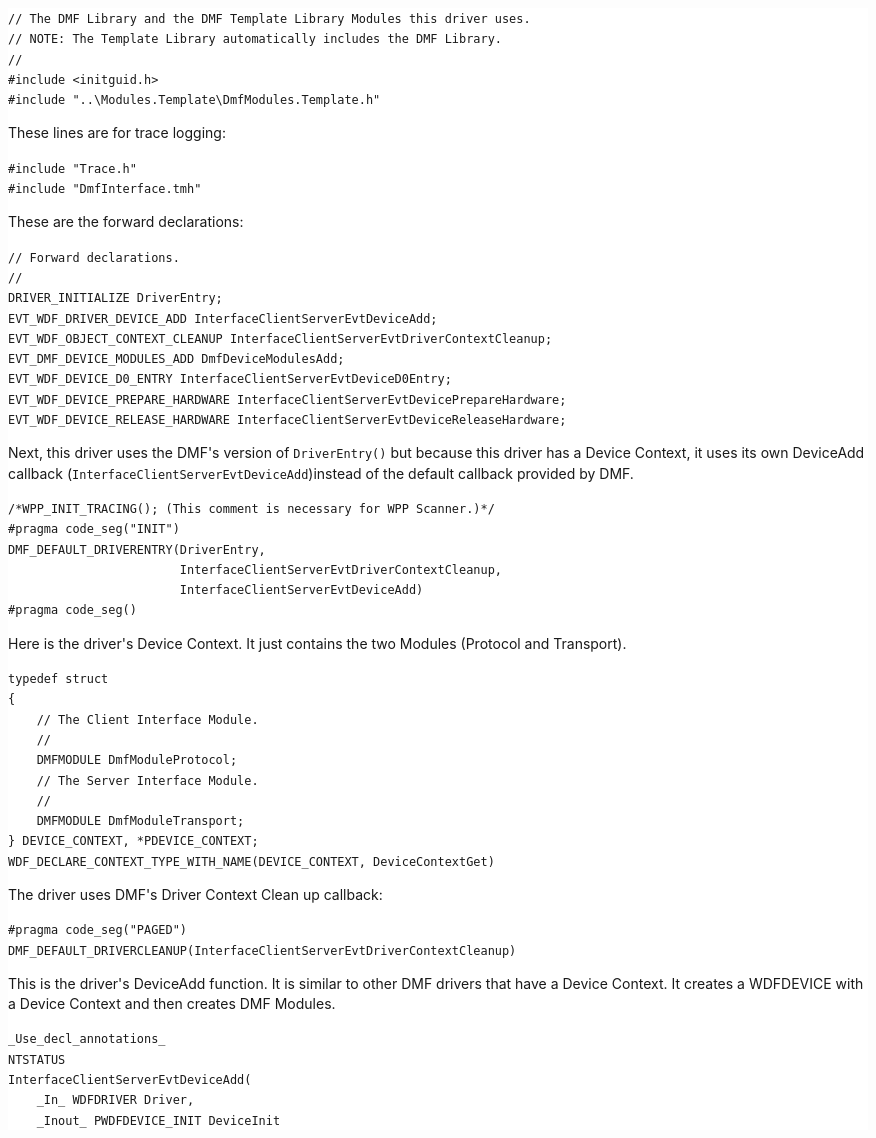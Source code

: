 ```
// The DMF Library and the DMF Template Library Modules this driver uses.
// NOTE: The Template Library automatically includes the DMF Library.
//
#include <initguid.h>
#include "..\Modules.Template\DmfModules.Template.h"
```

These lines are for trace logging:

```
#include "Trace.h"
#include "DmfInterface.tmh"
```

These are the forward declarations:

```
// Forward declarations.
//
DRIVER_INITIALIZE DriverEntry;
EVT_WDF_DRIVER_DEVICE_ADD InterfaceClientServerEvtDeviceAdd;
EVT_WDF_OBJECT_CONTEXT_CLEANUP InterfaceClientServerEvtDriverContextCleanup;
EVT_DMF_DEVICE_MODULES_ADD DmfDeviceModulesAdd;
EVT_WDF_DEVICE_D0_ENTRY InterfaceClientServerEvtDeviceD0Entry;
EVT_WDF_DEVICE_PREPARE_HARDWARE InterfaceClientServerEvtDevicePrepareHardware;
EVT_WDF_DEVICE_RELEASE_HARDWARE InterfaceClientServerEvtDeviceReleaseHardware;
```

Next, this driver uses the DMF's version of `DriverEntry()` but because this driver has a Device Context, it
uses its own DeviceAdd callback (`InterfaceClientServerEvtDeviceAdd`)instead of the default callback provided by DMF.
```
/*WPP_INIT_TRACING(); (This comment is necessary for WPP Scanner.)*/
#pragma code_seg("INIT")
DMF_DEFAULT_DRIVERENTRY(DriverEntry,
                        InterfaceClientServerEvtDriverContextCleanup,
                        InterfaceClientServerEvtDeviceAdd)
#pragma code_seg()
```
Here is the driver's Device Context. It just contains the two Modules (Protocol and Transport).
````
typedef struct
{
    // The Client Interface Module.
    //
    DMFMODULE DmfModuleProtocol;
    // The Server Interface Module.
    //
    DMFMODULE DmfModuleTransport;
} DEVICE_CONTEXT, *PDEVICE_CONTEXT;
WDF_DECLARE_CONTEXT_TYPE_WITH_NAME(DEVICE_CONTEXT, DeviceContextGet)
````
The driver uses DMF's Driver Context Clean up callback:
````
#pragma code_seg("PAGED")
DMF_DEFAULT_DRIVERCLEANUP(InterfaceClientServerEvtDriverContextCleanup)
````
This is the driver's DeviceAdd function. It is similar to other DMF drivers that have a Device Context. It creates a
WDFDEVICE with a Device Context and then creates DMF Modules.
````
_Use_decl_annotations_
NTSTATUS
InterfaceClientServerEvtDeviceAdd(
    _In_ WDFDRIVER Driver,
    _Inout_ PWDFDEVICE_INIT DeviceInit
````